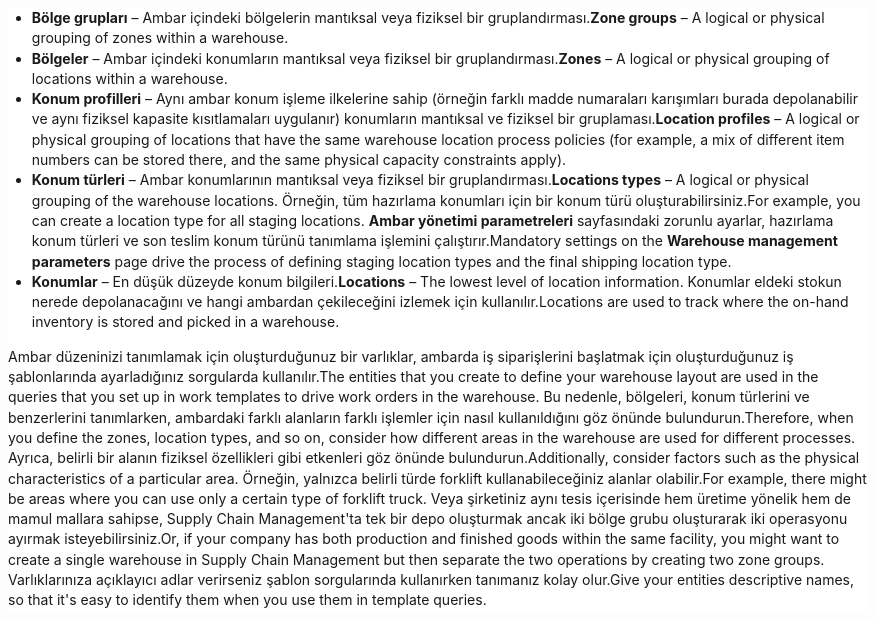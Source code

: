 -   <span data-ttu-id="9a174-120">**Bölge grupları** – Ambar içindeki bölgelerin mantıksal veya fiziksel bir gruplandırması.</span><span class="sxs-lookup"><span data-stu-id="9a174-120">**Zone groups** – A logical or physical grouping of zones within a warehouse.</span></span>
-   <span data-ttu-id="9a174-121">**Bölgeler** – Ambar içindeki konumların mantıksal veya fiziksel bir gruplandırması.</span><span class="sxs-lookup"><span data-stu-id="9a174-121">**Zones** – A logical or physical grouping of locations within a warehouse.</span></span>
-   <span data-ttu-id="9a174-122">**Konum profilleri** – Aynı ambar konum işleme ilkelerine sahip (örneğin farklı madde numaraları karışımları burada depolanabilir ve aynı fiziksel kapasite kısıtlamaları uygulanır) konumların mantıksal ve fiziksel bir gruplaması.</span><span class="sxs-lookup"><span data-stu-id="9a174-122">**Location profiles** – A logical or physical grouping of locations that have the same warehouse location process policies (for example, a mix of different item numbers can be stored there, and the same physical capacity constraints apply).</span></span>
-   <span data-ttu-id="9a174-123">**Konum türleri** – Ambar konumlarının mantıksal veya fiziksel bir gruplandırması.</span><span class="sxs-lookup"><span data-stu-id="9a174-123">**Locations types** – A logical or physical grouping of the warehouse locations.</span></span> <span data-ttu-id="9a174-124">Örneğin, tüm hazırlama konumları için bir konum türü oluşturabilirsiniz.</span><span class="sxs-lookup"><span data-stu-id="9a174-124">For example, you can create a location type for all staging locations.</span></span> <span data-ttu-id="9a174-125">**Ambar yönetimi parametreleri** sayfasındaki zorunlu ayarlar, hazırlama konum türleri ve son teslim konum türünü tanımlama işlemini çalıştırır.</span><span class="sxs-lookup"><span data-stu-id="9a174-125">Mandatory settings on the **Warehouse management parameters** page drive the process of defining staging location types and the final shipping location type.</span></span>
-   <span data-ttu-id="9a174-126">**Konumlar** – En düşük düzeyde konum bilgileri.</span><span class="sxs-lookup"><span data-stu-id="9a174-126">**Locations** – The lowest level of location information.</span></span> <span data-ttu-id="9a174-127">Konumlar eldeki stokun nerede depolanacağını ve hangi ambardan çekileceğini izlemek için kullanılır.</span><span class="sxs-lookup"><span data-stu-id="9a174-127">Locations are used to track where the on-hand inventory is stored and picked in a warehouse.</span></span>

<span data-ttu-id="9a174-128">Ambar düzeninizi tanımlamak için oluşturduğunuz bir varlıklar, ambarda iş siparişlerini başlatmak için oluşturduğunuz iş şablonlarında ayarladığınız sorgularda kullanılır.</span><span class="sxs-lookup"><span data-stu-id="9a174-128">The entities that you create to define your warehouse layout are used in the queries that you set up in work templates to drive work orders in the warehouse.</span></span> <span data-ttu-id="9a174-129">Bu nedenle, bölgeleri, konum türlerini ve benzerlerini tanımlarken, ambardaki farklı alanların farklı işlemler için nasıl kullanıldığını göz önünde bulundurun.</span><span class="sxs-lookup"><span data-stu-id="9a174-129">Therefore, when you define the zones, location types, and so on, consider how different areas in the warehouse are used for different processes.</span></span> <span data-ttu-id="9a174-130">Ayrıca, belirli bir alanın fiziksel özellikleri gibi etkenleri göz önünde bulundurun.</span><span class="sxs-lookup"><span data-stu-id="9a174-130">Additionally, consider factors such as the physical characteristics of a particular area.</span></span> <span data-ttu-id="9a174-131">Örneğin, yalnızca belirli türde forklift kullanabileceğiniz alanlar olabilir.</span><span class="sxs-lookup"><span data-stu-id="9a174-131">For example, there might be areas where you can use only a certain type of forklift truck.</span></span> <span data-ttu-id="9a174-132">Veya şirketiniz aynı tesis içerisinde hem üretime yönelik hem de mamul mallara sahipse, Supply Chain Management'ta tek bir depo oluşturmak ancak iki bölge grubu oluşturarak iki operasyonu ayırmak isteyebilirsiniz.</span><span class="sxs-lookup"><span data-stu-id="9a174-132">Or, if your company has both production and finished goods within the same facility, you might want to create a single warehouse in Supply Chain Management but then separate the two operations by creating two zone groups.</span></span> <span data-ttu-id="9a174-133">Varlıklarınıza açıklayıcı adlar verirseniz şablon sorgularında kullanırken tanımanız kolay olur.</span><span class="sxs-lookup"><span data-stu-id="9a174-133">Give your entities descriptive names, so that it's easy to identify them when you use them in template queries.</span></span>
